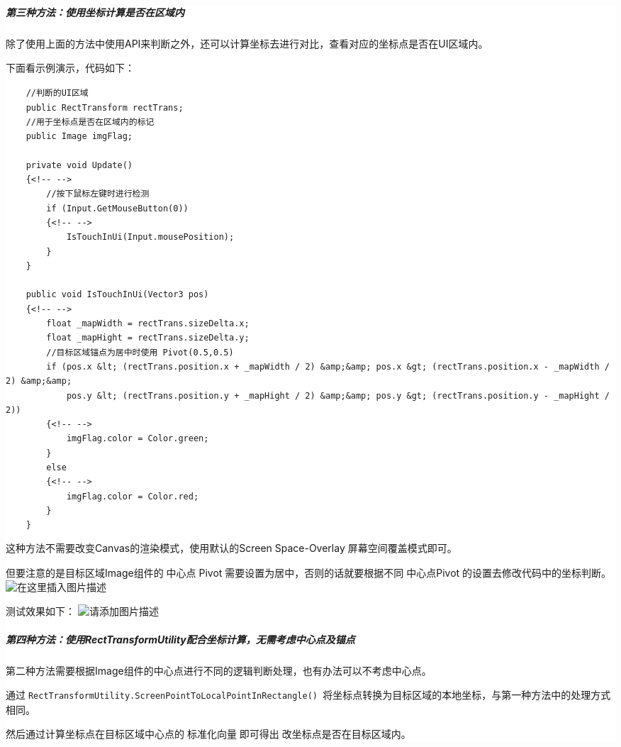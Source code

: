 ##### 第三种方法：使用坐标计算是否在区域内

除了使用上面的方法中使用API来判断之外，还可以计算坐标去进行对比，查看对应的坐标点是否在UI区域内。

下面看示例演示，代码如下：

```
    //判断的UI区域
    public RectTransform rectTrans;
    //用于坐标点是否在区域内的标记
    public Image imgFlag;

    private void Update()
    {<!-- -->
        //按下鼠标左键时进行检测
        if (Input.GetMouseButton(0))
        {<!-- -->
            IsTouchInUi(Input.mousePosition);
        }
    }
    
    public void IsTouchInUi(Vector3 pos)
    {<!-- -->
        float _mapWidth = rectTrans.sizeDelta.x;
        float _mapHight = rectTrans.sizeDelta.y;
        //目标区域锚点为居中时使用 Pivot(0.5,0.5)
        if (pos.x &lt; (rectTrans.position.x + _mapWidth / 2) &amp;&amp; pos.x &gt; (rectTrans.position.x - _mapWidth / 2) &amp;&amp;
            pos.y &lt; (rectTrans.position.y + _mapHight / 2) &amp;&amp; pos.y &gt; (rectTrans.position.y - _mapHight / 2))
        {<!-- -->
            imgFlag.color = Color.green;
        }
        else
        {<!-- -->
            imgFlag.color = Color.red;
        }
    }

```

这种方法不需要改变Canvas的渲染模式，使用默认的Screen Space-Overlay 屏幕空间覆盖模式即可。

但要注意的是目标区域Image组件的 中心点 Pivot 需要设置为居中，否则的话就要根据不同 中心点Pivot 的设置去修改代码中的坐标判断。 <img src="https://img-blog.csdnimg.cn/direct/5ee327b37c1c42ec9fc57c422bd4baf3.png" alt="在这里插入图片描述">

测试效果如下： <img src="https://img-blog.csdnimg.cn/direct/259175dc57294d1a97ceb421540298ea.gif" alt="请添加图片描述">

##### 第四种方法：使用RectTransformUtility配合坐标计算，无需考虑中心点及锚点

第二种方法需要根据Image组件的中心点进行不同的逻辑判断处理，也有办法可以不考虑中心点。

通过 `RectTransformUtility.ScreenPointToLocalPointInRectangle() `将坐标点转换为目标区域的本地坐标，与第一种方法中的处理方式相同。

然后通过计算坐标点在目标区域中心点的 标准化向量 即可得出 改坐标点是否在目标区域内。
